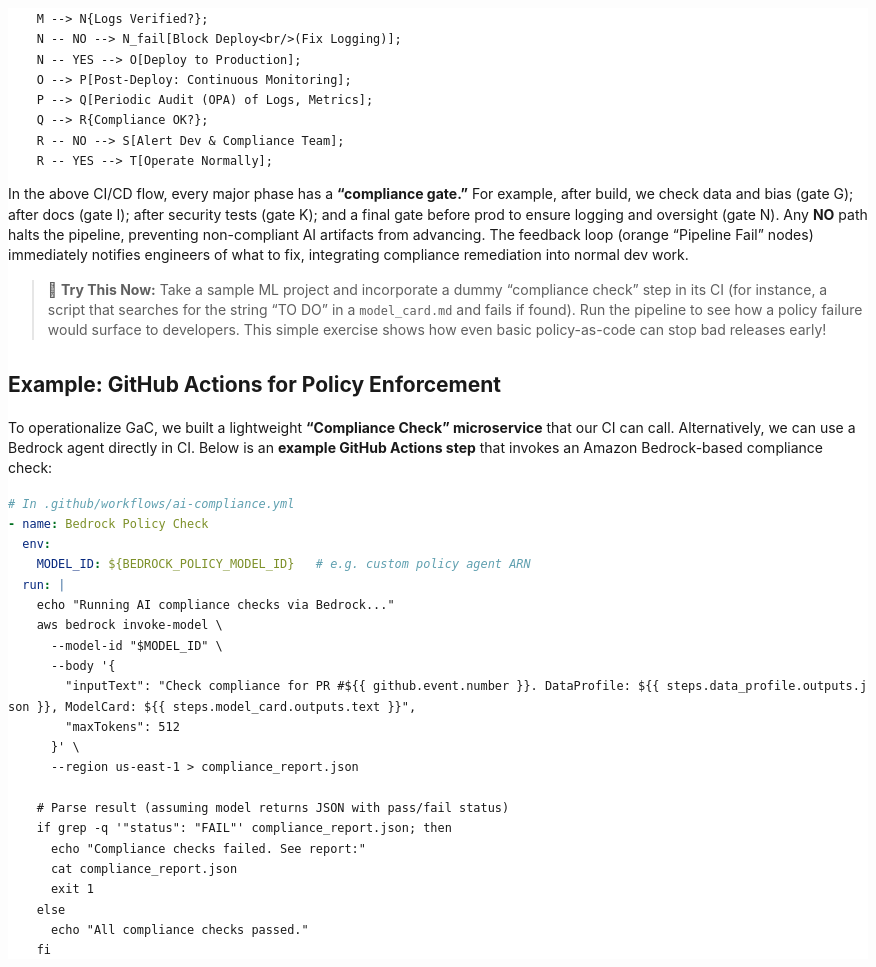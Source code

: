 ```mermaid
    M --> N{Logs Verified?};
    N -- NO --> N_fail[Block Deploy<br/>(Fix Logging)];
    N -- YES --> O[Deploy to Production];
    O --> P[Post-Deploy: Continuous Monitoring];
    P --> Q[Periodic Audit (OPA) of Logs, Metrics];
    Q --> R{Compliance OK?};
    R -- NO --> S[Alert Dev & Compliance Team];
    R -- YES --> T[Operate Normally];
```

In the above CI/CD flow, every major phase has a **“compliance gate.”** For example, after build, we check data and bias (gate G); after docs (gate I); after security tests (gate K); and a final gate before prod to ensure logging and oversight (gate N). Any **NO** path halts the pipeline, preventing non-compliant AI artifacts from advancing. The feedback loop (orange “Pipeline Fail” nodes) immediately notifies engineers of what to fix, integrating compliance remediation into normal dev work.

> 📌 **Try This Now:** Take a sample ML project and incorporate a dummy “compliance check” step in its CI (for instance, a script that searches for the string “TO DO” in a `model_card.md` and fails if found). Run the pipeline to see how a policy failure would surface to developers. This simple exercise shows how even basic policy-as-code can stop bad releases early!

## Example: GitHub Actions for Policy Enforcement

To operationalize GaC, we built a lightweight **“Compliance Check” microservice** that our CI can call. Alternatively, we can use a Bedrock agent directly in CI. Below is an **example GitHub Actions step** that invokes an Amazon Bedrock-based compliance check:

```yaml
# In .github/workflows/ai-compliance.yml
- name: Bedrock Policy Check
  env:
    MODEL_ID: ${BEDROCK_POLICY_MODEL_ID}   # e.g. custom policy agent ARN
  run: |
    echo "Running AI compliance checks via Bedrock..."
    aws bedrock invoke-model \
      --model-id "$MODEL_ID" \
      --body '{
        "inputText": "Check compliance for PR #${{ github.event.number }}. DataProfile: ${{ steps.data_profile.outputs.json }}, ModelCard: ${{ steps.model_card.outputs.text }}",
        "maxTokens": 512
      }' \
      --region us-east-1 > compliance_report.json

    # Parse result (assuming model returns JSON with pass/fail status)
    if grep -q '"status": "FAIL"' compliance_report.json; then
      echo "Compliance checks failed. See report:"
      cat compliance_report.json
      exit 1
    else
      echo "All compliance checks passed."
    fi
```
